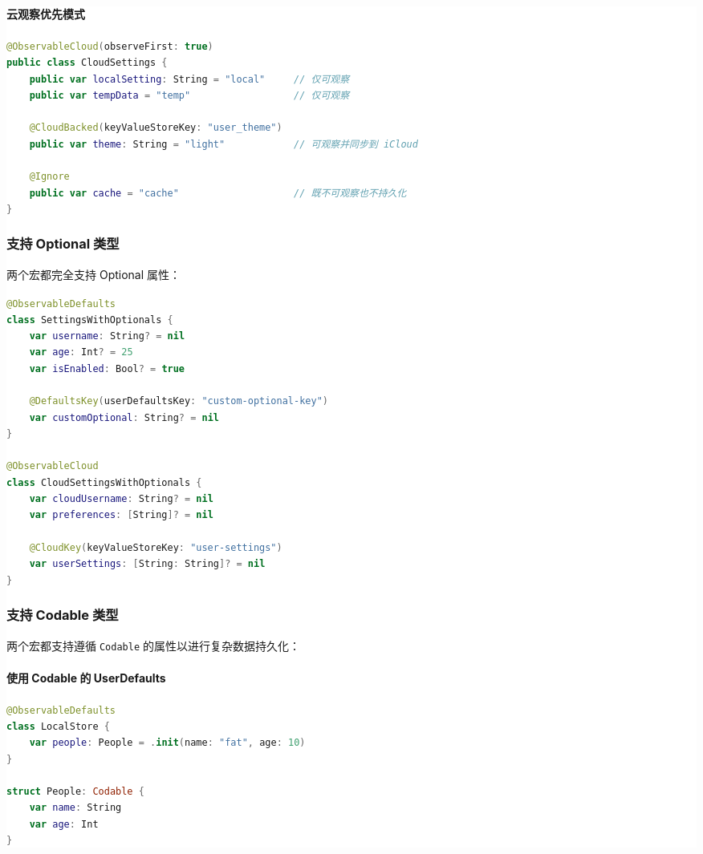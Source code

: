 #### 云观察优先模式

```swift
@ObservableCloud(observeFirst: true)
public class CloudSettings {
    public var localSetting: String = "local"     // 仅可观察
    public var tempData = "temp"                  // 仅可观察

    @CloudBacked(keyValueStoreKey: "user_theme")
    public var theme: String = "light"            // 可观察并同步到 iCloud

    @Ignore
    public var cache = "cache"                    // 既不可观察也不持久化
}
```

### 支持 Optional 类型

两个宏都完全支持 Optional 属性：

```swift
@ObservableDefaults
class SettingsWithOptionals {
    var username: String? = nil
    var age: Int? = 25
    var isEnabled: Bool? = true
    
    @DefaultsKey(userDefaultsKey: "custom-optional-key")
    var customOptional: String? = nil
}

@ObservableCloud
class CloudSettingsWithOptionals {
    var cloudUsername: String? = nil
    var preferences: [String]? = nil
    
    @CloudKey(keyValueStoreKey: "user-settings")
    var userSettings: [String: String]? = nil
}
```

### 支持 Codable 类型

两个宏都支持遵循 `Codable` 的属性以进行复杂数据持久化：

#### 使用 Codable 的 UserDefaults

```swift
@ObservableDefaults
class LocalStore {
    var people: People = .init(name: "fat", age: 10)
}

struct People: Codable {
    var name: String
    var age: Int
}
```
